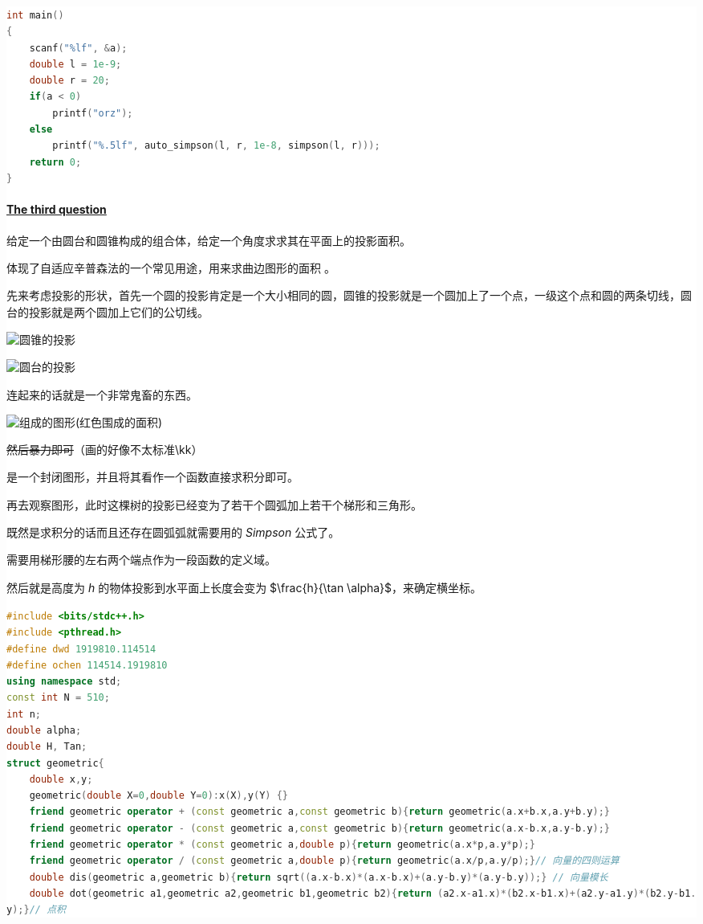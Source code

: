 ~~~c++
int main()
{
    scanf("%lf", &a);
    double l = 1e-9;
    double r = 20;
    if(a < 0)
        printf("orz");
    else
        printf("%.5lf", auto_simpson(l, r, 1e-8, simpson(l, r)));
    return 0;
}
~~~


#### [The third question](https://www.luogu.com.cn/problem/P4207)

给定一个由圆台和圆锥构成的组合体，给定一个角度求求其在平面上的投影面积。

体现了自适应辛普森法的一个常见用途，用来求曲边图形的面积 。

先来考虑投影的形状，首先一个圆的投影肯定是一个大小相同的圆，圆锥的投影就是一个圆加上了一个点，一级这个点和圆的两条切线，圆台的投影就是两个圆加上它们的公切线。

![圆锥的投影](https://s2.loli.net/2022/08/16/NAFI5ipbE3vlZxd.png)

![圆台的投影](https://s2.loli.net/2022/08/16/SiOamWLvRwZJrNb.png)

连起来的话就是一个非常鬼畜的东西。

![组成的图形(红色围成的面积)](https://s2.loli.net/2022/08/16/sPoHItN6JKMmV7g.png)

~~然后暴力即可~~（画的好像不太标准\kk）

是一个封闭图形，并且将其看作一个函数直接求积分即可。

再去观察图形，此时这棵树的投影已经变为了若干个圆弧加上若干个梯形和三角形。

既然是求积分的话而且还存在圆弧弧就需要用的 $Simpson$ 公式了。

需要用梯形腰的左右两个端点作为一段函数的定义域。

然后就是高度为 $h$ 的物体投影到水平面上长度会变为 $\frac{h}{\tan \alpha}$，来确定横坐标。



~~~c++
#include <bits/stdc++.h>
#include <pthread.h>
#define dwd 1919810.114514
#define ochen 114514.1919810
using namespace std;
const int N = 510;
int n;
double alpha;
double H, Tan;
struct geometric{
    double x,y;
    geometric(double X=0,double Y=0):x(X),y(Y) {}
    friend geometric operator + (const geometric a,const geometric b){return geometric(a.x+b.x,a.y+b.y);} 
    friend geometric operator - (const geometric a,const geometric b){return geometric(a.x-b.x,a.y-b.y);} 
    friend geometric operator * (const geometric a,double p){return geometric(a.x*p,a.y*p);}
    friend geometric operator / (const geometric a,double p){return geometric(a.x/p,a.y/p);}// 向量的四则运算
    double dis(geometric a,geometric b){return sqrt((a.x-b.x)*(a.x-b.x)+(a.y-b.y)*(a.y-b.y));} // 向量模长
    double dot(geometric a1,geometric a2,geometric b1,geometric b2){return (a2.x-a1.x)*(b2.x-b1.x)+(a2.y-a1.y)*(b2.y-b1.y);}// 点积
~~~